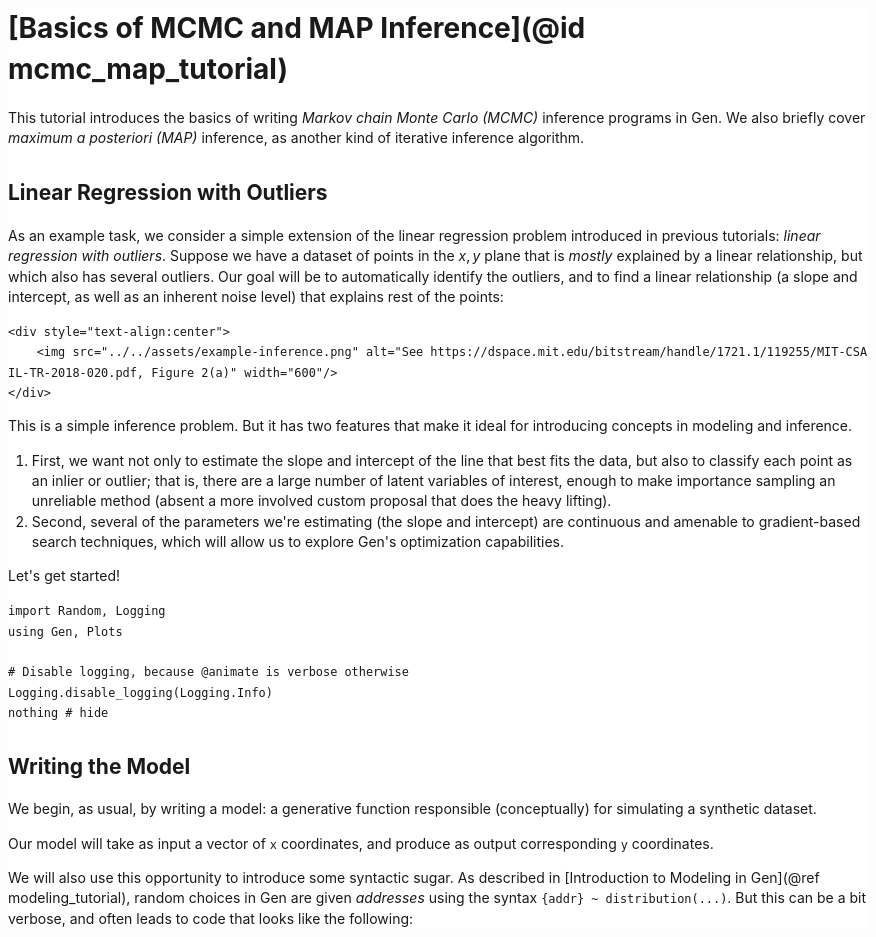 # [Basics of MCMC and MAP Inference](@id mcmc_map_tutorial)

This tutorial introduces the basics of writing *Markov chain Monte Carlo (MCMC)*
inference programs in Gen. We also briefly cover *maximum a posteriori (MAP)*
inference, as another kind of iterative inference algorithm.

## Linear Regression with Outliers

As an example task, we consider a simple extension of the linear regression problem introduced in previous tutorials: *linear regression with outliers*. Suppose we have a dataset of points in the $x,y$ plane that is *mostly* explained by a linear relationship, but which also has several outliers. Our goal will be to automatically identify the outliers, and to find a linear relationship (a slope and intercept, as well as an inherent noise level) that explains rest of the points:

```@raw html
<div style="text-align:center">
    <img src="../../assets/example-inference.png" alt="See https://dspace.mit.edu/bitstream/handle/1721.1/119255/MIT-CSAIL-TR-2018-020.pdf, Figure 2(a)" width="600"/>
</div>
```

This is a simple inference problem. But it has two features that make it ideal for introducing concepts in modeling and inference. 

1. First, we want not only to estimate the slope and intercept of the line that best fits the data, but also to classify each point as an inlier or outlier; that is, there are a large number of latent variables of interest, enough to make importance sampling an unreliable method (absent a more involved custom proposal that does the heavy lifting). 
2. Second, several of the parameters we're estimating (the slope and intercept) are continuous and amenable to gradient-based search techniques, which will allow us to explore Gen's optimization capabilities.

Let's get started!

```@setup mcmc_map_tutorial
import Random, Logging
using Gen, Plots

# Disable logging, because @animate is verbose otherwise
Logging.disable_logging(Logging.Info)
nothing # hide
```

## Writing the Model

We begin, as usual, by writing a model: a generative function responsible
(conceptually) for simulating a synthetic dataset.

Our model will take as input a vector of `x` coordinates, and produce as
output corresponding `y` coordinates. 

We will also use this opportunity to introduce some syntactic sugar.
As described in [Introduction to Modeling in Gen](@ref modeling_tutorial),
random choices in Gen are given _addresses_ using the syntax
`{addr} ~ distribution(...)`. But this can be a bit verbose, and often leads to
code that looks like the following:
